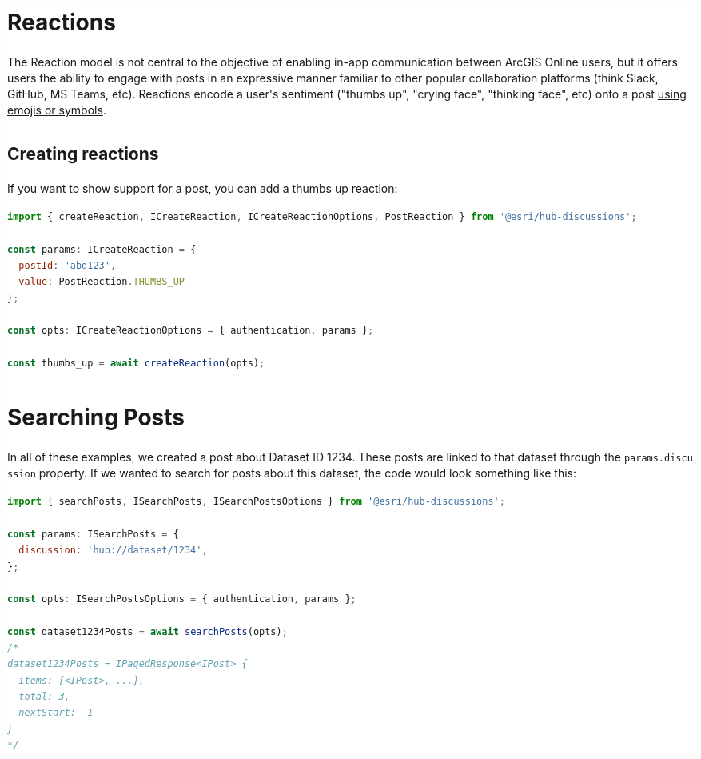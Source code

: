 # Reactions

The Reaction model is not central to the objective of enabling in-app communication between ArcGIS Online users, but it offers users the ability to engage with posts in an expressive manner familiar to other popular collaboration platforms (think Slack, GitHub, MS Teams, etc). Reactions encode a user's sentiment ("thumbs up", "crying face", "thinking face", etc) onto a post [using emojis or symbols](https://esri.github.io/hub.js/api/discussions/PostReaction/).

## Creating reactions

If you want to show support for a post, you can add a thumbs up reaction:

```js
import { createReaction, ICreateReaction, ICreateReactionOptions, PostReaction } from '@esri/hub-discussions';

const params: ICreateReaction = {
  postId: 'abd123',
  value: PostReaction.THUMBS_UP
};

const opts: ICreateReactionOptions = { authentication, params };

const thumbs_up = await createReaction(opts);
```

# Searching Posts

In all of these examples, we created a post about Dataset ID 1234. These posts are linked to that dataset through the `params.discussion` property. If we wanted to search for posts about this dataset, the code would look something like this:

```js
import { searchPosts, ISearchPosts, ISearchPostsOptions } from '@esri/hub-discussions';

const params: ISearchPosts = {
  discussion: 'hub://dataset/1234',
};

const opts: ISearchPostsOptions = { authentication, params };

const dataset1234Posts = await searchPosts(opts);
/*
dataset1234Posts = IPagedResponse<IPost> {
  items: [<IPost>, ...],
  total: 3,
  nextStart: -1
}
*/
```
